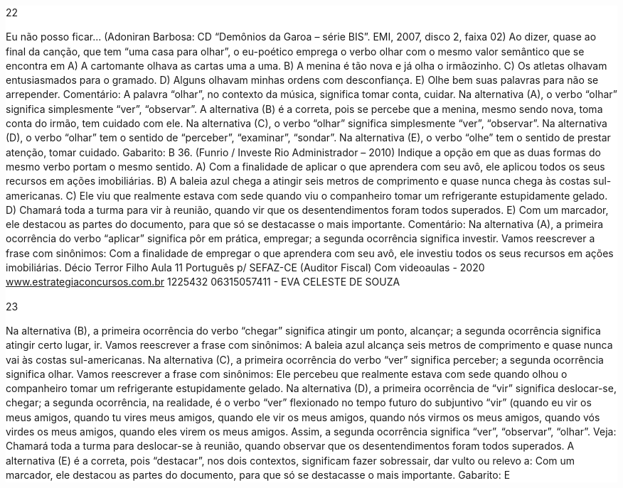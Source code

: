 


22

Eu não posso ficar...
(Adoniran Barbosa: CD “Demônios da Garoa – série BIS”. EMI, 2007, disco 2, faixa 02) Ao dizer, quase ao final da canção, que tem “uma casa para olhar”, o eu-poético emprega o verbo olhar com o mesmo valor semântico que se encontra em A) A cartomante olhava as cartas uma a uma.
B) A menina é tão nova e já olha o irmãozinho.
C) Os atletas olhavam entusiasmados para o gramado.
D) Alguns olhavam minhas ordens com desconfiança.
E) Olhe bem suas palavras para não se arrepender.
Comentário: A palavra “olhar”, no contexto da música, significa tomar conta, cuidar.
Na alternativa (A), o verbo “olhar” significa simplesmente “ver”, “observar”.
A alternativa (B) é a correta, pois se percebe que a menina, mesmo sendo nova, toma conta do irmão, tem cuidado com ele.
Na alternativa (C), o verbo “olhar” significa simplesmente “ver”, “observar”.
Na alternativa (D), o verbo “olhar” tem o sentido de “perceber”, “examinar”, “sondar”.
Na alternativa (E), o verbo “olhe” tem o sentido de prestar atenção, tomar cuidado.
Gabarito: B
36. (Funrio / Investe Rio Administrador – 2010) Indique a opção em que as duas formas do mesmo verbo portam o mesmo sentido.
A)  Com a finalidade de aplicar o que aprendera com seu avô, ele aplicou todos os seus recursos em ações imobiliárias.
B)  A baleia azul chega a atingir seis metros de comprimento e quase nunca chega às costas sul-americanas.
C)  Ele viu que realmente estava com sede quando viu o companheiro tomar um refrigerante estupidamente gelado.
D)  Chamará toda a turma para vir à reunião, quando vir que os desentendimentos foram todos superados.
E)  Com um marcador, ele destacou as partes do documento, para que só se destacasse o mais importante.
Comentário: Na alternativa (A), a primeira ocorrência do verbo “aplicar” significa pôr em prática, empregar;
a segunda ocorrência significa investir. Vamos reescrever a frase com sinônimos:
Com a finalidade de empregar o que aprendera com seu avô, ele investiu todos os seus recursos em ações imobiliárias.
Décio Terror Filho
Aula 11
Português p/ SEFAZ-CE (Auditor Fiscal) Com videoaulas - 2020 www.estrategiaconcursos.com.br 1225432
06315057411 - EVA CELESTE DE SOUZA 




23

Na  alternativa  (B),  a  primeira  ocorrência  do  verbo  “chegar”  significa  atingir  um  ponto,  alcançar;  a segunda ocorrência significa atingir certo lugar, ir. Vamos reescrever a frase com sinônimos:
A baleia azul alcança seis metros de comprimento e quase nunca vai às costas sul-americanas.
Na  alternativa  (C),  a  primeira  ocorrência  do  verbo  “ver”  significa  perceber;  a  segunda  ocorrência significa olhar. Vamos reescrever a frase com sinônimos:
Ele percebeu que  realmente  estava  com  sede  quando olhou o  companheiro  tomar  um refrigerante estupidamente gelado.
Na alternativa (D), a primeira ocorrência de “vir” significa deslocar-se, chegar; a segunda ocorrência, na realidade, é o verbo “ver” flexionado no tempo futuro do subjuntivo “vir” (quando eu vir os meus amigos, quando tu vires meus amigos, quando ele vir os meus amigos, quando nós virmos os meus amigos, quando vós virdes os meus amigos, quando eles virem  os meus amigos. Assim, a segunda ocorrência significa “ver”, “observar”, “olhar”.
Veja:
Chamará toda a turma para deslocar-se à reunião, quando observar  que os desentendimentos foram todos superados.
A alternativa (E) é a correta, pois “destacar”, nos dois contextos, significam fazer sobressair, dar vulto ou relevo a:
Com um marcador, ele destacou as partes do documento, para que só se destacasse o mais importante.
Gabarito: E